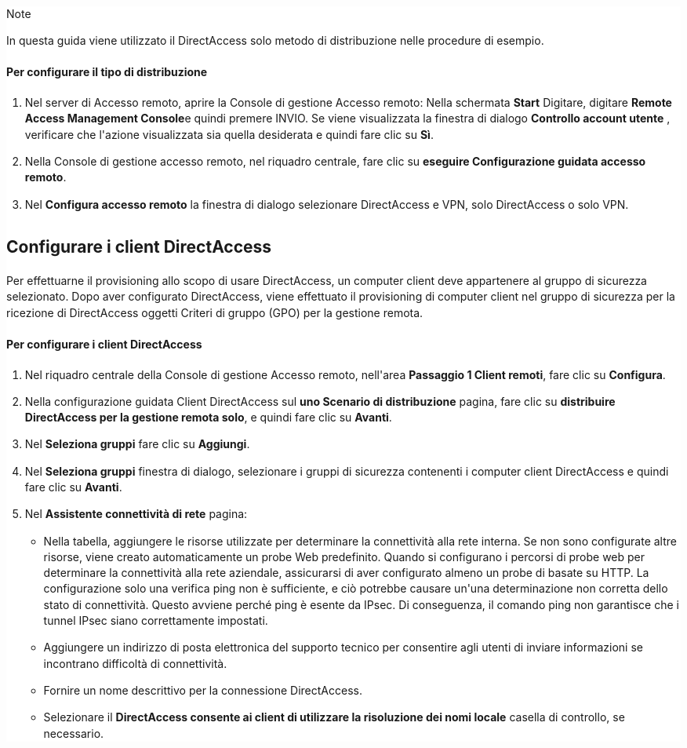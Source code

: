 > [!NOTE]  
> In questa guida viene utilizzato il DirectAccess solo metodo di distribuzione nelle procedure di esempio.  
  
#### <a name="to-configure-the-deployment-type"></a>Per configurare il tipo di distribuzione  
  
1.  Nel server di Accesso remoto, aprire la Console di gestione Accesso remoto: Nella schermata **Start** Digitare, digitare **Remote Access Management Console**e quindi premere INVIO. Se viene visualizzata la finestra di dialogo **Controllo account utente** , verificare che l'azione visualizzata sia quella desiderata e quindi fare clic su **Sì**.  
  
2.  Nella Console di gestione accesso remoto, nel riquadro centrale, fare clic su **eseguire Configurazione guidata accesso remoto**.  
  
3.  Nel **Configura accesso remoto** la finestra di dialogo selezionare DirectAccess e VPN, solo DirectAccess o solo VPN.  
  
## <a name="BKMK_Clients"></a>Configurare i client DirectAccess  
Per effettuarne il provisioning allo scopo di usare DirectAccess, un computer client deve appartenere al gruppo di sicurezza selezionato. Dopo aver configurato DirectAccess, viene effettuato il provisioning di computer client nel gruppo di sicurezza per la ricezione di DirectAccess oggetti Criteri di gruppo (GPO) per la gestione remota.  
  
#### <a name="to-configure-directaccess-clients"></a>Per configurare i client DirectAccess  
  
1.  Nel riquadro centrale della Console di gestione Accesso remoto, nell'area **Passaggio 1 Client remoti**, fare clic su **Configura**.  
  
2.  Nella configurazione guidata Client DirectAccess sul **uno Scenario di distribuzione** pagina, fare clic su **distribuire DirectAccess per la gestione remota solo**, e quindi fare clic su **Avanti**.  
  
3.  Nel **Seleziona gruppi** fare clic su **Aggiungi**.  
  
4.  Nel **Seleziona gruppi** finestra di dialogo, selezionare i gruppi di sicurezza contenenti i computer client DirectAccess e quindi fare clic su **Avanti**.  
  
5.  Nel **Assistente connettività di rete** pagina:  
  
    -   Nella tabella, aggiungere le risorse utilizzate per determinare la connettività alla rete interna. Se non sono configurate altre risorse, viene creato automaticamente un probe Web predefinito. Quando si configurano i percorsi di probe web per determinare la connettività alla rete aziendale, assicurarsi di aver configurato almeno un probe di basate su HTTP. La configurazione solo una verifica ping non è sufficiente, e ciò potrebbe causare un'una determinazione non corretta dello stato di connettività. Questo avviene perché ping è esente da IPsec. Di conseguenza, il comando ping non garantisce che i tunnel IPsec siano correttamente impostati.  
  
    -   Aggiungere un indirizzo di posta elettronica del supporto tecnico per consentire agli utenti di inviare informazioni se incontrano difficoltà di connettività.  
  
    -   Fornire un nome descrittivo per la connessione DirectAccess.  
  
    -   Selezionare il **DirectAccess consente ai client di utilizzare la risoluzione dei nomi locale** casella di controllo, se necessario.  
  
